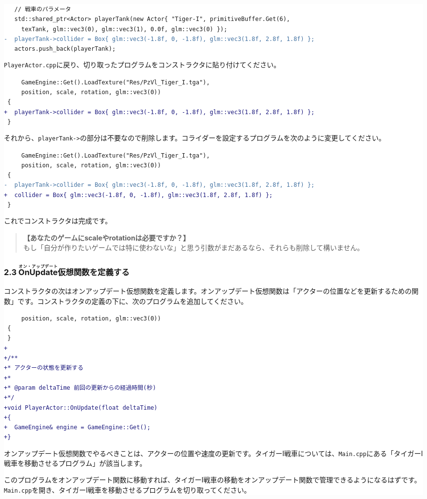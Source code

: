 ```diff
   // 戦車のパラメータ
   std::shared_ptr<Actor> playerTank(new Actor{ "Tiger-I", primitiveBuffer.Get(6),
     texTank, glm::vec3(0), glm::vec3(1), 0.0f, glm::vec3(0) });
-  playerTank->collider = Box{ glm::vec3(-1.8f, 0, -1.8f), glm::vec3(1.8f, 2.8f, 1.8f) };
   actors.push_back(playerTank);
```

`PlayerActor.cpp`に戻り、切り取ったプログラムをコンストラクタに貼り付けてください。

```diff
     GameEngine::Get().LoadTexture("Res/PzVl_Tiger_I.tga"),
     position, scale, rotation, glm::vec3(0))
 {
+  playerTank->collider = Box{ glm::vec3(-1.8f, 0, -1.8f), glm::vec3(1.8f, 2.8f, 1.8f) };
 }
```

それから、`playerTank->`の部分は不要なので削除します。コライダーを設定するプログラムを次のように変更してください。

```diff
     GameEngine::Get().LoadTexture("Res/PzVl_Tiger_I.tga"),
     position, scale, rotation, glm::vec3(0))
 {
-  playerTank->collider = Box{ glm::vec3(-1.8f, 0, -1.8f), glm::vec3(1.8f, 2.8f, 1.8f) };
+  collider = Box{ glm::vec3(-1.8f, 0, -1.8f), glm::vec3(1.8f, 2.8f, 1.8f) };
 }
```

これでコンストラクタは完成です。

>**【あなたのゲームにscaleやrotationは必要ですか？】**<br>
>もし「自分が作りたいゲームでは特に使わないな」と思う引数がまだあるなら、それらも削除して構いません。

### 2.3 <ruby>OnUpdate<rt>オン・アップデート</rt></ruby>仮想関数を定義する

コンストラクタの次はオンアップデート仮想関数を定義します。オンアップデート仮想関数は「アクターの位置などを更新するための関数」です。コンストラクタの定義の下に、次のプログラムを追加してください。

```diff
     position, scale, rotation, glm::vec3(0))
 {
 }
+
+/**
+* アクターの状態を更新する
+*
+* @param deltaTime 前回の更新からの経過時間(秒)
+*/
+void PlayerActor::OnUpdate(float deltaTime)
+{
+  GameEngine& engine = GameEngine::Get();
+}
```

オンアップデート仮想関数でやるべきことは、アクターの位置や速度の更新です。タイガーI戦車については、`Main.cpp`にある「タイガーI戦車を移動させるプログラム」が該当します。

このプログラムをオンアップデート関数に移動すれば、タイガーI戦車の移動をオンアップデート関数で管理できるようになるはずです。`Main.cpp`を開き、タイガーI戦車を移動させるプログラムを切り取ってください。
